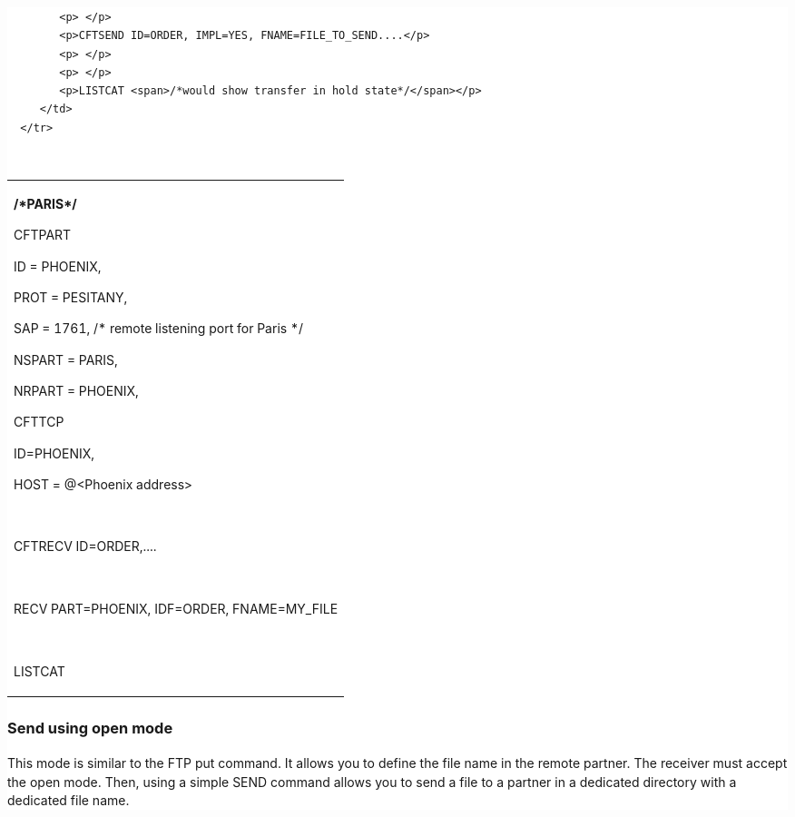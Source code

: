             <p> </p>
            <p>CFTSEND ID=ORDER, IMPL=YES, FNAME=FILE_TO_SEND....</p>
            <p> </p>
            <p> </p>
            <p>LISTCAT <span>/*would show transfer in hold state*/</span></p>
         </td>
      </tr>
   </tbody>
</table>



 



<table cellspacing="0">
   <col/>
   <tbody>
      <tr>
         <td>
            <p><b>/*PARIS*/</b>
</p>
            <p>CFTPART     </p>
            <p>     ID =     PHOENIX,      </p>
            <p>PROT =     PESITANY, </p>
            <p>     SAP =     1761, <span>/* remote listening port for Paris */</span></p>
            <p>NSPART =     PARIS, </p>
            <p>     NRPART =     PHOENIX,</p>
            <p>CFTTCP </p>
            <p>ID=PHOENIX, </p>
            <p>HOST = @&lt;Phoenix address&gt; </p>
            <p> </p>
            <p>CFTRECV ID=ORDER,....</p>
            <p> </p>
            <p>RECV PART=PHOENIX, IDF=ORDER, FNAME=MY_FILE</p>
            <p> </p>
            <p>LISTCAT</p>
         </td>
      </tr>
   </tbody>
</table>



### <span id="Send"></span>Send using open mode



This mode is similar to the FTP put command. It allows you to define the file name in the remote partner. The receiver must accept the open mode. Then, using a simple SEND command allows you to send a file to a partner in a dedicated directory with a dedicated file name.


